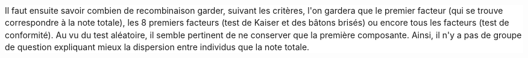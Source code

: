 
Il faut ensuite savoir combien de recombinaison garder, suivant les critères, l'on gardera que le premier facteur (qui se trouve correspondre à la note totale), les 8 premiers facteurs (test de Kaiser et des bâtons brisés) ou encore tous les facteurs (test de conformité). Au vu du test aléatoire, il semble pertinent de ne conserver que la première composante. Ainsi, il n'y a pas de groupe de question expliquant mieux la dispersion entre individus que la note totale.


